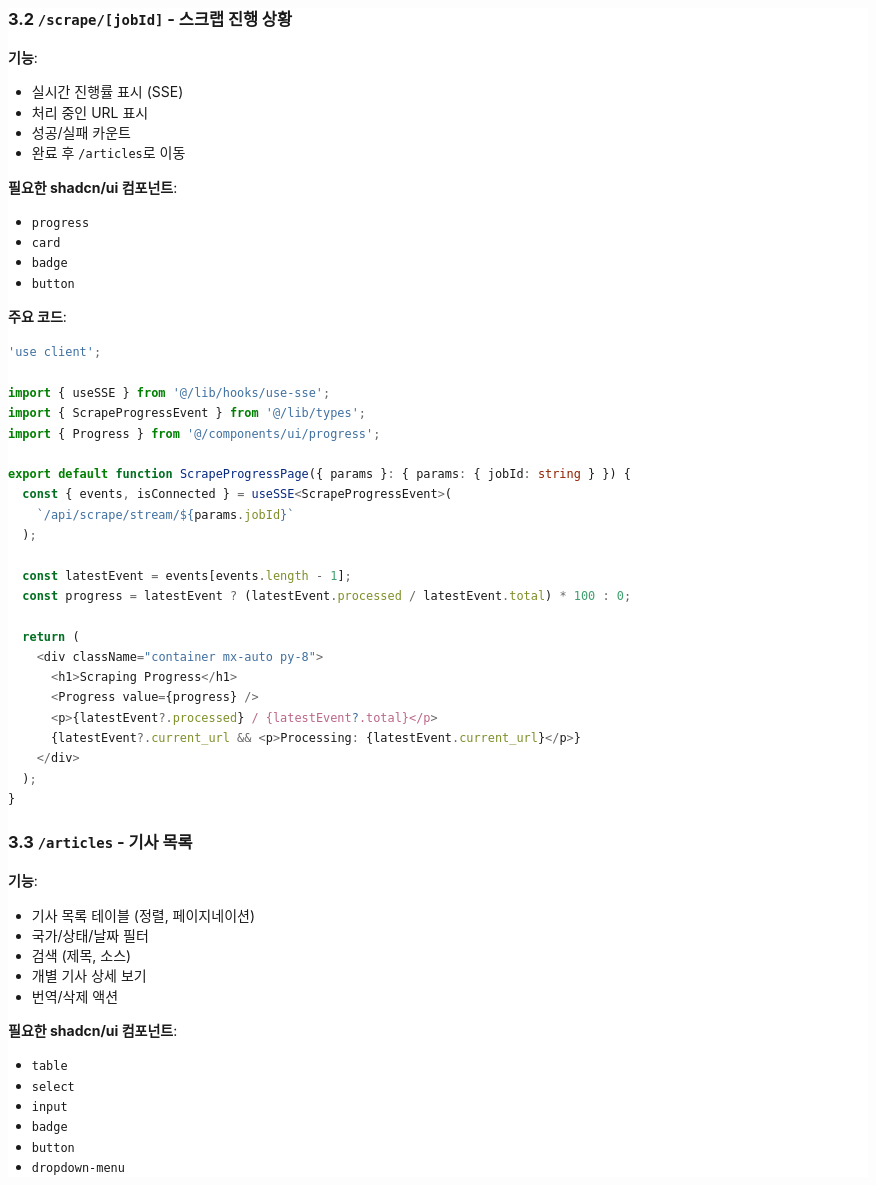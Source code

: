 ### 3.2 `/scrape/[jobId]` - 스크랩 진행 상황

**기능**:
- 실시간 진행률 표시 (SSE)
- 처리 중인 URL 표시
- 성공/실패 카운트
- 완료 후 `/articles`로 이동

**필요한 shadcn/ui 컴포넌트**:
- `progress`
- `card`
- `badge`
- `button`

**주요 코드**:
```typescript
'use client';

import { useSSE } from '@/lib/hooks/use-sse';
import { ScrapeProgressEvent } from '@/lib/types';
import { Progress } from '@/components/ui/progress';

export default function ScrapeProgressPage({ params }: { params: { jobId: string } }) {
  const { events, isConnected } = useSSE<ScrapeProgressEvent>(
    `/api/scrape/stream/${params.jobId}`
  );

  const latestEvent = events[events.length - 1];
  const progress = latestEvent ? (latestEvent.processed / latestEvent.total) * 100 : 0;

  return (
    <div className="container mx-auto py-8">
      <h1>Scraping Progress</h1>
      <Progress value={progress} />
      <p>{latestEvent?.processed} / {latestEvent?.total}</p>
      {latestEvent?.current_url && <p>Processing: {latestEvent.current_url}</p>}
    </div>
  );
}
```

### 3.3 `/articles` - 기사 목록

**기능**:
- 기사 목록 테이블 (정렬, 페이지네이션)
- 국가/상태/날짜 필터
- 검색 (제목, 소스)
- 개별 기사 상세 보기
- 번역/삭제 액션

**필요한 shadcn/ui 컴포넌트**:
- `table`
- `select`
- `input`
- `badge`
- `button`
- `dropdown-menu`
